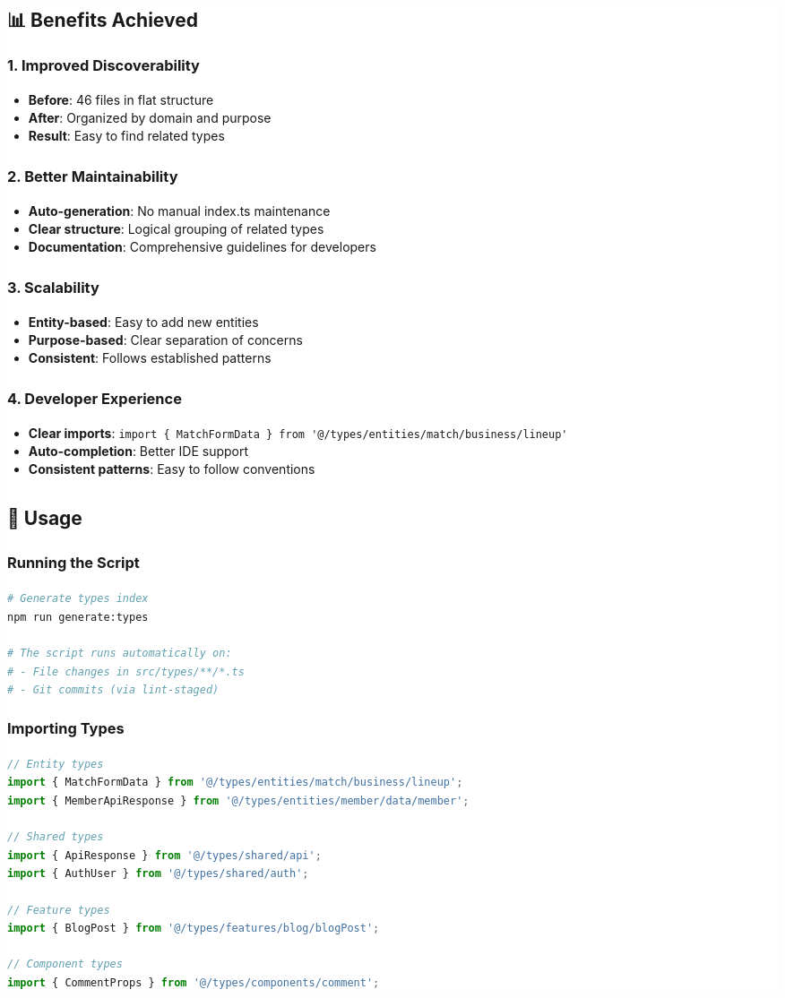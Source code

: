 ## 📊 **Benefits Achieved**

### **1. Improved Discoverability**
- **Before**: 46 files in flat structure
- **After**: Organized by domain and purpose
- **Result**: Easy to find related types

### **2. Better Maintainability**
- **Auto-generation**: No manual index.ts maintenance
- **Clear structure**: Logical grouping of related types
- **Documentation**: Comprehensive guidelines for developers

### **3. Scalability**
- **Entity-based**: Easy to add new entities
- **Purpose-based**: Clear separation of concerns
- **Consistent**: Follows established patterns

### **4. Developer Experience**
- **Clear imports**: `import { MatchFormData } from '@/types/entities/match/business/lineup'`
- **Auto-completion**: Better IDE support
- **Consistent patterns**: Easy to follow conventions

## 🔧 **Usage**

### **Running the Script**
```bash
# Generate types index
npm run generate:types

# The script runs automatically on:
# - File changes in src/types/**/*.ts
# - Git commits (via lint-staged)
```

### **Importing Types**
```typescript
// Entity types
import { MatchFormData } from '@/types/entities/match/business/lineup';
import { MemberApiResponse } from '@/types/entities/member/data/member';

// Shared types
import { ApiResponse } from '@/types/shared/api';
import { AuthUser } from '@/types/shared/auth';

// Feature types
import { BlogPost } from '@/types/features/blog/blogPost';

// Component types
import { CommentProps } from '@/types/components/comment';
```
